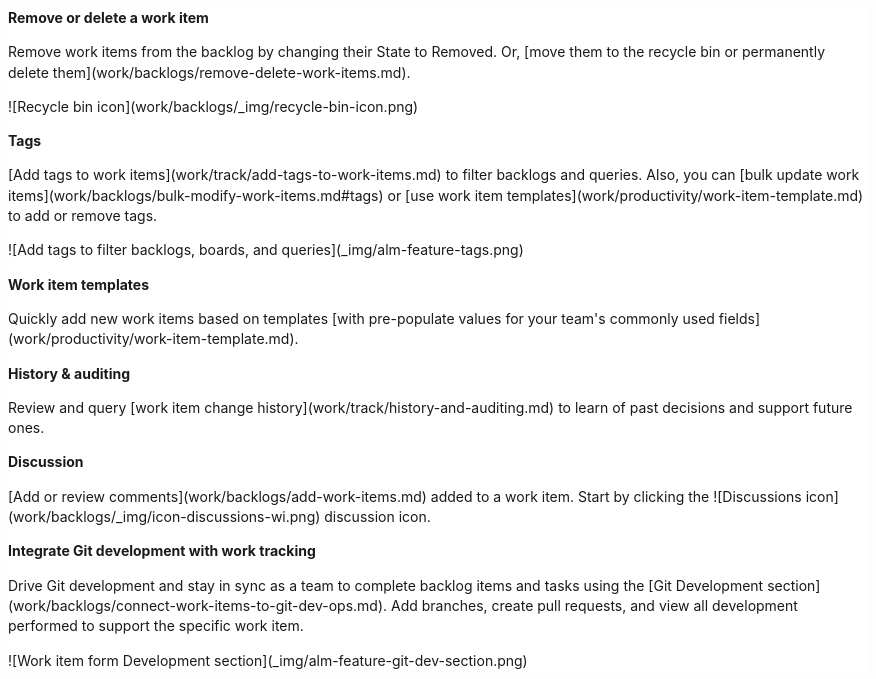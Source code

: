 
<p><b>Remove or delete a work item</b></p>
<p>Remove work items from the backlog by changing their State to Removed. Or, [move them to the recycle bin or permanently delete them](work/backlogs/remove-delete-work-items.md).</p>
![Recycle bin icon](work/backlogs/_img/recycle-bin-icon.png)  
 <br/>

<p><b>Tags</b></p>
<p>[Add tags to work items](work/track/add-tags-to-work-items.md) to filter backlogs and queries. Also, you can [bulk update work items](work/backlogs/bulk-modify-work-items.md#tags) or [use work item templates](work/productivity/work-item-template.md) to add or remove tags. </p>
![Add tags to filter backlogs, boards, and queries](_img/alm-feature-tags.png)  
<br/>

<p><b>Work item templates</b></p>
<p>Quickly add new work items based on templates [with  pre-populate values for your team's commonly used fields](work/productivity/work-item-template.md). </p>

<p><b>History & auditing</b></p>
<p>Review and query [work item change history](work/track/history-and-auditing.md) to learn of past decisions and support future ones.</p>




</td>
<td width="33%">
<p><b>Discussion </b></p>
<p>[Add or review comments](work/backlogs/add-work-items.md) added to a work item. Start by clicking the ![Discussions icon](work/backlogs/_img/icon-discussions-wi.png) discussion icon.  </p>


<p><b>Integrate Git development with work tracking </b></p>
<p>Drive Git development and stay in sync as a team to complete backlog items and tasks using the [Git Development section](work/backlogs/connect-work-items-to-git-dev-ops.md). Add branches, create pull requests, and view all development performed to support the specific work item.  </p>
![Work item form Development section](_img/alm-feature-git-dev-section.png)  
<br/>

